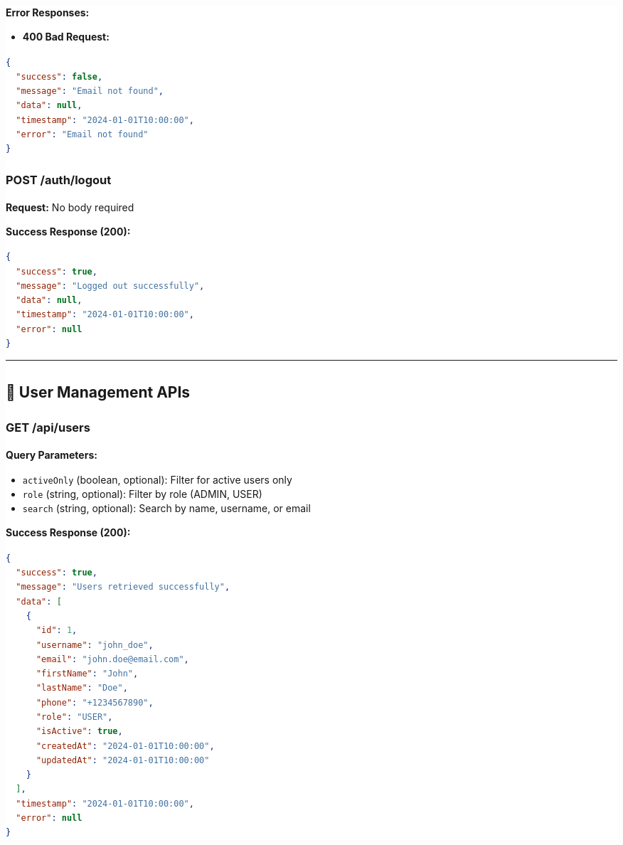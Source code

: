 **Error Responses:**
- **400 Bad Request:**
```json
{
  "success": false,
  "message": "Email not found",
  "data": null,
  "timestamp": "2024-01-01T10:00:00",
  "error": "Email not found"
}
```

### POST /auth/logout

**Request:** No body required

**Success Response (200):**
```json
{
  "success": true,
  "message": "Logged out successfully",
  "data": null,
  "timestamp": "2024-01-01T10:00:00",
  "error": null
}
```

---

## 👥 User Management APIs

### GET /api/users

**Query Parameters:**
- `activeOnly` (boolean, optional): Filter for active users only
- `role` (string, optional): Filter by role (ADMIN, USER)
- `search` (string, optional): Search by name, username, or email

**Success Response (200):**
```json
{
  "success": true,
  "message": "Users retrieved successfully",
  "data": [
    {
      "id": 1,
      "username": "john_doe",
      "email": "john.doe@email.com",
      "firstName": "John",
      "lastName": "Doe",
      "phone": "+1234567890",
      "role": "USER",
      "isActive": true,
      "createdAt": "2024-01-01T10:00:00",
      "updatedAt": "2024-01-01T10:00:00"
    }
  ],
  "timestamp": "2024-01-01T10:00:00",
  "error": null
}
```
